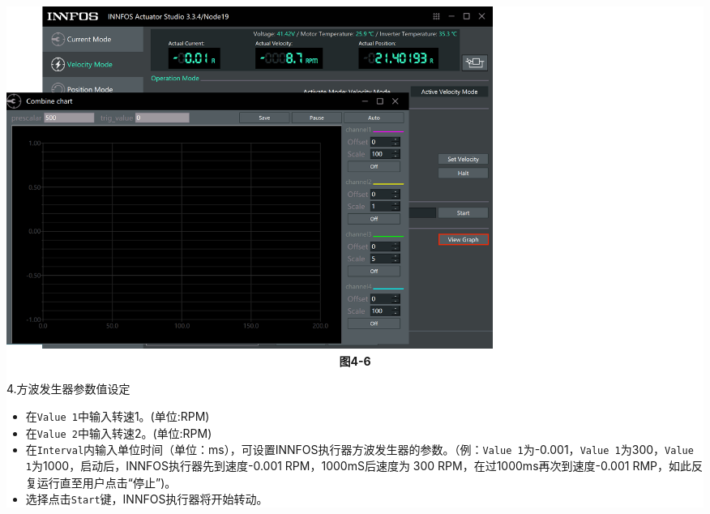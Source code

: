 <img src="../img/new35.png" style="width:600px">

<div class="md-text" style="text-align: center;"><strong>图4-6</strong></div>

4.方波发生器参数值设定

*   在`Value 1`中输入转速1。(单位:RPM)
*   在`Value 2`中输入转速2。(单位:RPM)
*   在`Interval`内输入单位时间（单位：ms），可设置INNFOS执行器方波发生器的参数。（例：`Value 1`为-0.001，`Value 1`为300，`Value 1`为1000，启动后，INNFOS执行器先到速度-0.001 RPM，1000mS后速度为 300 RPM，在过1000ms再次到速度-0.001 RMP，如此反复运行直至用户点击“停止”)。
*   选择点击`Start`键，INNFOS执行器将开始转动。
